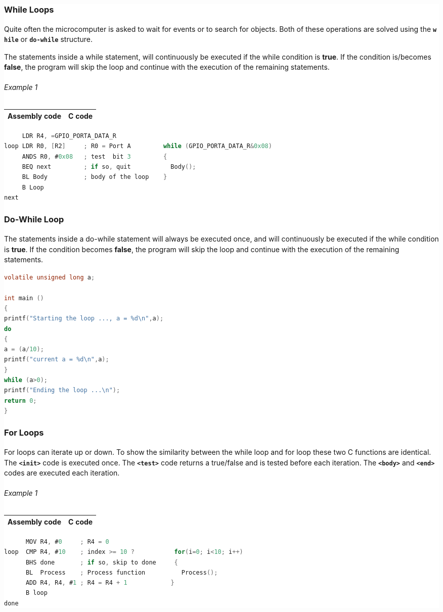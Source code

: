### While Loops
Quite often the microcomputer is asked to wait for events or to search for objects. Both of these operations are solved using the **```while```** or **```do-while```** structure.

The statements inside a while statement, will continuously be executed if the while condition is **true**. If the condition is/becomes **false**, the program will skip the loop and continue with the execution of the remaining statements.

###### Example 1
| Assembly code | C code |
|--------------:|-------:|
```c
     LDR R4, =GPIO_PORTA_DATA_R             
loop LDR R0, [R2]     ; R0 = Port A         while (GPIO_PORTA_DATA_R&0x08)
     ANDS R0, #0x08   ; test  bit 3         {
     BEQ next         ; if so, quit           Body();
     BL Body          ; body of the loop    }
     B Loop        
next
```

### Do-While Loop
The statements inside a do-while statement will always be executed once, and will continuously be executed if the while condition is **true**. If the condition becomes **false**, the program will skip the loop and continue with the execution of the remaining statements. 
```c
volatile unsigned long a;

int main () 
{
printf("Starting the loop ..., a = %d\n",a);
do 
{
a = (a/10);
printf("current a = %d\n",a);
} 
while (a>0);
printf("Ending the loop ...\n");
return 0;
}
```

### For Loops
For loops can iterate up or down. To show the similarity between the while loop and for loop these two C functions are identical. The **```<init>```** code is executed once. The **```<test>```** code returns a true/false and is tested before each iteration. The **```<body>```** and **```<end>```** codes are executed each iteration.

###### Example 1
| Assembly code | C code |
|--------------:|-------:|
```c
      MOV R4, #0     ; R4 = 0
loop  CMP R4, #10    ; index >= 10 ?           for(i=0; i<10; i++)
      BHS done       ; if so, skip to done     {
      BL  Process    ; Process function          Process();    
      ADD R4, R4, #1 ; R4 = R4 + 1            }              
      B loop                                  
done       
```
